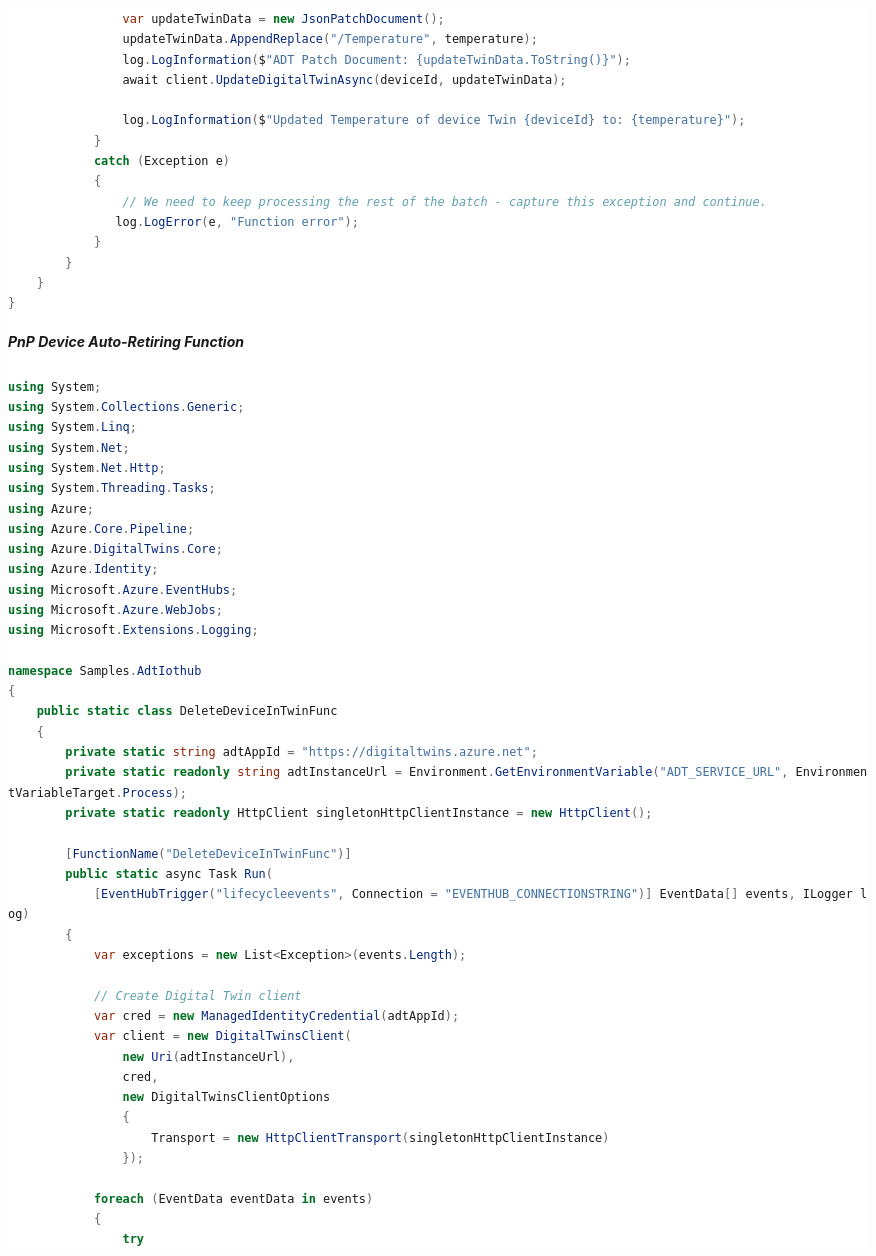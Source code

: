 ```cs
                var updateTwinData = new JsonPatchDocument();
                updateTwinData.AppendReplace("/Temperature", temperature);
                log.LogInformation($"ADT Patch Document: {updateTwinData.ToString()}");
                await client.UpdateDigitalTwinAsync(deviceId, updateTwinData);

                log.LogInformation($"Updated Temperature of device Twin {deviceId} to: {temperature}");
            }
            catch (Exception e)
            {
                // We need to keep processing the rest of the batch - capture this exception and continue.
               log.LogError(e, "Function error");
            }
        }
    }
}
```
##### PnP Device Auto-Retiring Function #####
```cs
using System;
using System.Collections.Generic;
using System.Linq;
using System.Net;
using System.Net.Http;
using System.Threading.Tasks;
using Azure;
using Azure.Core.Pipeline;
using Azure.DigitalTwins.Core;
using Azure.Identity;
using Microsoft.Azure.EventHubs;
using Microsoft.Azure.WebJobs;
using Microsoft.Extensions.Logging;

namespace Samples.AdtIothub
{
    public static class DeleteDeviceInTwinFunc
    {
        private static string adtAppId = "https://digitaltwins.azure.net";
        private static readonly string adtInstanceUrl = Environment.GetEnvironmentVariable("ADT_SERVICE_URL", EnvironmentVariableTarget.Process);
        private static readonly HttpClient singletonHttpClientInstance = new HttpClient();

        [FunctionName("DeleteDeviceInTwinFunc")]
        public static async Task Run(
            [EventHubTrigger("lifecycleevents", Connection = "EVENTHUB_CONNECTIONSTRING")] EventData[] events, ILogger log)
        {
            var exceptions = new List<Exception>(events.Length);

            // Create Digital Twin client
            var cred = new ManagedIdentityCredential(adtAppId);
            var client = new DigitalTwinsClient(
                new Uri(adtInstanceUrl),
                cred,
                new DigitalTwinsClientOptions
                {
                    Transport = new HttpClientTransport(singletonHttpClientInstance)
                });

            foreach (EventData eventData in events)
            {
                try
```